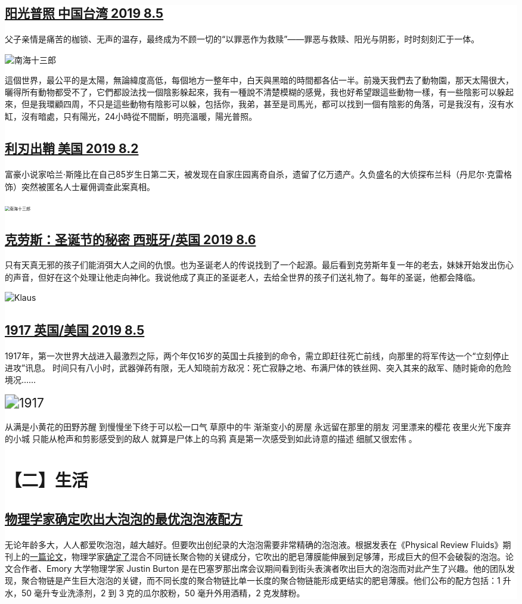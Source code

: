## [阳光普照 中国台湾 2019 8.5](https://movie.douban.com/subject/30292777/)

 父子亲情是痛苦的枷锁、无声的温存，最终成为不顾一切的“以罪恶作为救赎”——罪恶与救赎、阳光与阴影，时时刻刻汇于一体。  

<img src="https://img3.doubanio.com/view/photo/m/public/p2570235120.webp" alt="南海十三郎" style="zoom:100%;" />

 

 這個世界，最公平的是太陽，無論緯度高低，每個地方一整年中，白天與黑暗的時間都各佔一半。前幾天我們去了動物園，那天太陽很大，曬得所有動物都受不了，它們都設法找一個陰影躲起來，我有一種說不清楚模糊的感覺，我也好希望跟這些動物一樣，有一些陰影可以躲起來，但是我環顧四周，不只是這些動物有陰影可以躲，包括你，我弟，甚至是司馬光，都可以找到一個有陰影的角落，可是我沒有，沒有水缸，沒有暗處，只有陽光，24小時從不間斷，明亮溫暖，陽光普照。 

## [利刃出鞘 美国 2019 8.2](https://movie.douban.com/subject/30318116/)

 富豪小说家哈兰·斯隆比在自己85岁生日第二天，被发现在自家庄园离奇自杀，遗留了亿万遗产。久负盛名的大侦探布兰科（丹尼尔·克雷格饰）突然被匿名人士雇佣调查此案真相。 

<img src="https://img1.doubanio.com/view/photo/m/public/p2574172427.webp" alt="南海十三郎" style="zoom:50%;" />

 

 

## [克劳斯：圣诞节的秘密 西班牙/英国 2019 8.6](https://movie.douban.com/subject/26858510/)

 只有天真无邪的孩子们能消弭大人之间的仇恨。也为圣诞老人的传说找到了一个起源。最后看到克劳斯年复一年的老去，妹妹开始发出伤心的声音，但好在这个处理让他走向神化。我说他成了真正的圣诞老人，去给全世界的孩子们送礼物了。每年的圣诞，他都会降临。 

<img src="https://img3.doubanio.com/view/photo/m/public/p2570825762.webp" alt="Klaus" style="zoom:100%;" />

 

## [1917 英国/美国 2019 8.5](https://movie.douban.com/subject/30252495/)

 1917年，第一次世界大战进入最激烈之际，两个年仅16岁的英国士兵接到的命令，需立即赶往死亡前线，向那里的将军传达一个“立刻停止进攻”讯息。 时间只有八小时，武器弹药有限，无人知晓前方敌况：死亡寂静之地、布满尸体的铁丝网、突入其来的敌军、随时毙命的危险境况…… 

<img src="https://img1.doubanio.com/view/photo/s_ratio_poster/public/p2570243317.webp" alt="1917" style="zoom:150%;" />

 

 从满是小黄花的田野苏醒 到慢慢坐下终于可以松一口气 草原中的牛 渐渐变小的房屋 永远留在那里的朋友 河里漂来的樱花 夜里火光下废弃的小城 只能从枪声和剪影感受到的敌人 就算是尸体上的乌鸦 真是第一次感受到如此诗意的描述 细腻又很宏伟 。

# 【二】生活

## [**物理学家确定吹出大泡泡的最优泡泡液配方**](https://www.solidot.org/story?sid=63425)

 无论年龄多大，人人都爱吹泡泡，越大越好。但要吹出创纪录的大泡泡需要非常精确的泡泡液。根据发表在《Physical Review Fluids》期刊上的[一篇论文](https://journals.aps.org/prfluids/abstract/10.1103/PhysRevFluids.5.013304)，物理学家[确定了](https://arstechnica.com/science/2020/02/physicists-determine-the-optimal-soap-recipe-for-blowing-gigantic-bubbles/#p3)混合不同链长聚合物的关键成分，它吹出的肥皂薄膜能伸展到足够薄，形成巨大的但不会破裂的泡泡。论文合作者、Emory 大学物理学家 Justin Burton 是在巴塞罗那出席会议期间看到街头表演者吹出巨大的泡泡而对此产生了兴趣。他的团队发现，聚合物链是产生巨大泡泡的关键，而不同长度的聚合物链比单一长度的聚合物链能形成更结实的肥皂薄膜。他们公布的配方包括：1 升水，50 毫升专业洗涤剂，2 到 3 克的瓜尔胶粉，50 毫升外用酒精，2 克发酵粉。
